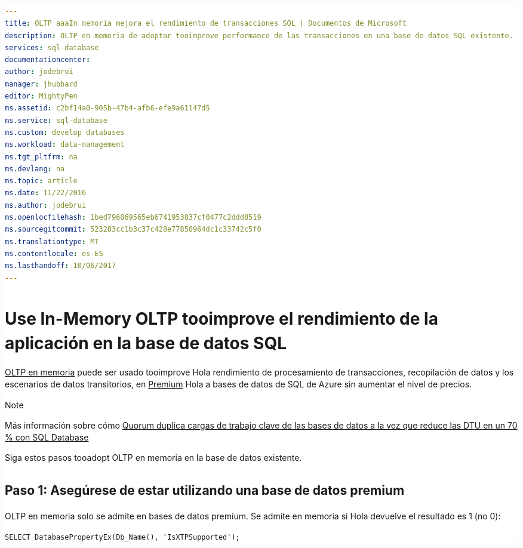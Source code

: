 ```yaml
---
title: OLTP aaaIn memoria mejora el rendimiento de transacciones SQL | Documentos de Microsoft
description: OLTP en memoria de adoptar tooimprove performance de las transacciones en una base de datos SQL existente.
services: sql-database
documentationcenter: 
author: jodebrui
manager: jhubbard
editor: MightyPen
ms.assetid: c2bf14a0-905b-47b4-afb6-efe9a61147d5
ms.service: sql-database
ms.custom: develop databases
ms.workload: data-management
ms.tgt_pltfrm: na
ms.devlang: na
ms.topic: article
ms.date: 11/22/2016
ms.author: jodebrui
ms.openlocfilehash: 1bed796069565eb6741953837cf0477c2ddd8519
ms.sourcegitcommit: 523283cc1b3c37c428e77850964dc1c33742c5f0
ms.translationtype: MT
ms.contentlocale: es-ES
ms.lasthandoff: 10/06/2017
---
```

# <a name="use-in-memory-oltp-tooimprove-your-application-performance-in-sql-database"></a>Use In-Memory OLTP tooimprove el rendimiento de la aplicación en la base de datos SQL
[OLTP en memoria](sql-database-in-memory.md) puede ser usado tooimprove Hola rendimiento de procesamiento de transacciones, recopilación de datos y los escenarios de datos transitorios, en [Premium](sql-database-service-tiers.md) Hola a bases de datos de SQL de Azure sin aumentar el nivel de precios. 

> [!NOTE] 
> Más información sobre cómo [Quorum duplica cargas de trabajo clave de las bases de datos a la vez que reduce las DTU en un 70 % con SQL Database](https://customers.microsoft.com/story/quorum-doubles-key-databases-workload-while-lowering-dtu-with-sql-database)


Siga estos pasos tooadopt OLTP en memoria en la base de datos existente.

## <a name="step-1-ensure-you-are-using-a-premium-database"></a>Paso 1: Asegúrese de estar utilizando una base de datos premium
OLTP en memoria solo se admite en bases de datos premium. Se admite en memoria si Hola devuelve el resultado es 1 (no 0):

```
SELECT DatabasePropertyEx(Db_Name(), 'IsXTPSupported');
```
